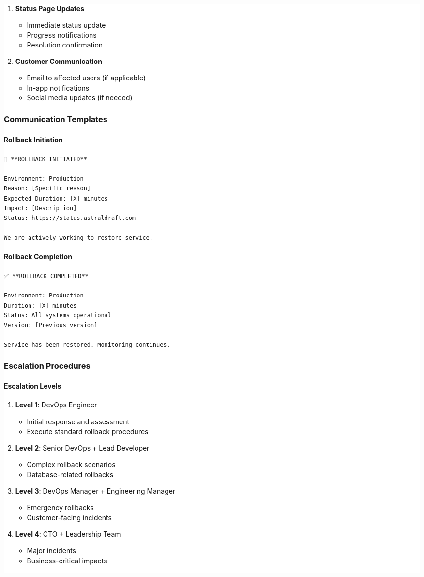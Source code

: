 1. **Status Page Updates**
   - Immediate status update
   - Progress notifications
   - Resolution confirmation

2. **Customer Communication**
   - Email to affected users (if applicable)
   - In-app notifications
   - Social media updates (if needed)

### Communication Templates

#### Rollback Initiation
```
🔄 **ROLLBACK INITIATED**

Environment: Production
Reason: [Specific reason]
Expected Duration: [X] minutes
Impact: [Description]
Status: https://status.astraldraft.com

We are actively working to restore service.
```

#### Rollback Completion
```
✅ **ROLLBACK COMPLETED**

Environment: Production
Duration: [X] minutes
Status: All systems operational
Version: [Previous version]

Service has been restored. Monitoring continues.
```

### Escalation Procedures

#### Escalation Levels

1. **Level 1**: DevOps Engineer
   - Initial response and assessment
   - Execute standard rollback procedures

2. **Level 2**: Senior DevOps + Lead Developer
   - Complex rollback scenarios
   - Database-related rollbacks

3. **Level 3**: DevOps Manager + Engineering Manager
   - Emergency rollbacks
   - Customer-facing incidents

4. **Level 4**: CTO + Leadership Team
   - Major incidents
   - Business-critical impacts

---